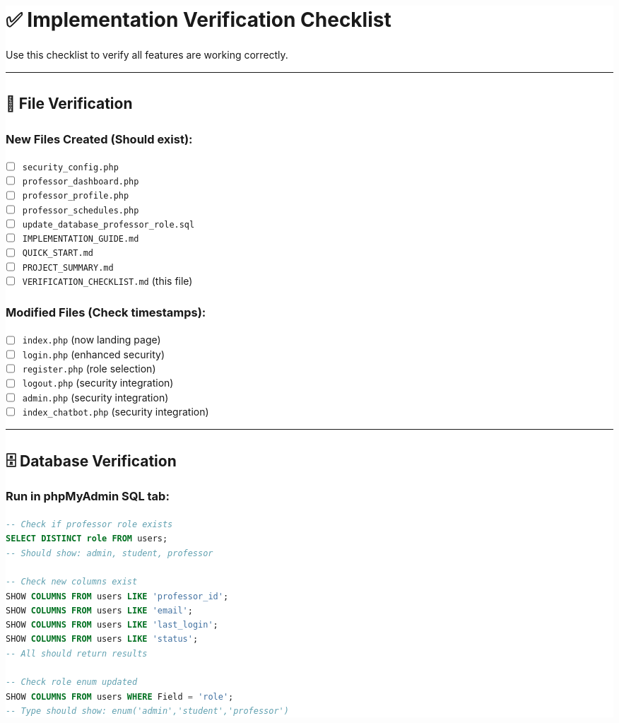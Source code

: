 # ✅ Implementation Verification Checklist

Use this checklist to verify all features are working correctly.

---

## 📁 File Verification

### New Files Created (Should exist):
- [ ] `security_config.php`
- [ ] `professor_dashboard.php`
- [ ] `professor_profile.php`
- [ ] `professor_schedules.php`
- [ ] `update_database_professor_role.sql`
- [ ] `IMPLEMENTATION_GUIDE.md`
- [ ] `QUICK_START.md`
- [ ] `PROJECT_SUMMARY.md`
- [ ] `VERIFICATION_CHECKLIST.md` (this file)

### Modified Files (Check timestamps):
- [ ] `index.php` (now landing page)
- [ ] `login.php` (enhanced security)
- [ ] `register.php` (role selection)
- [ ] `logout.php` (security integration)
- [ ] `admin.php` (security integration)
- [ ] `index_chatbot.php` (security integration)

---

## 🗄️ Database Verification

### Run in phpMyAdmin SQL tab:
```sql
-- Check if professor role exists
SELECT DISTINCT role FROM users;
-- Should show: admin, student, professor

-- Check new columns exist
SHOW COLUMNS FROM users LIKE 'professor_id';
SHOW COLUMNS FROM users LIKE 'email';
SHOW COLUMNS FROM users LIKE 'last_login';
SHOW COLUMNS FROM users LIKE 'status';
-- All should return results

-- Check role enum updated
SHOW COLUMNS FROM users WHERE Field = 'role';
-- Type should show: enum('admin','student','professor')
```
